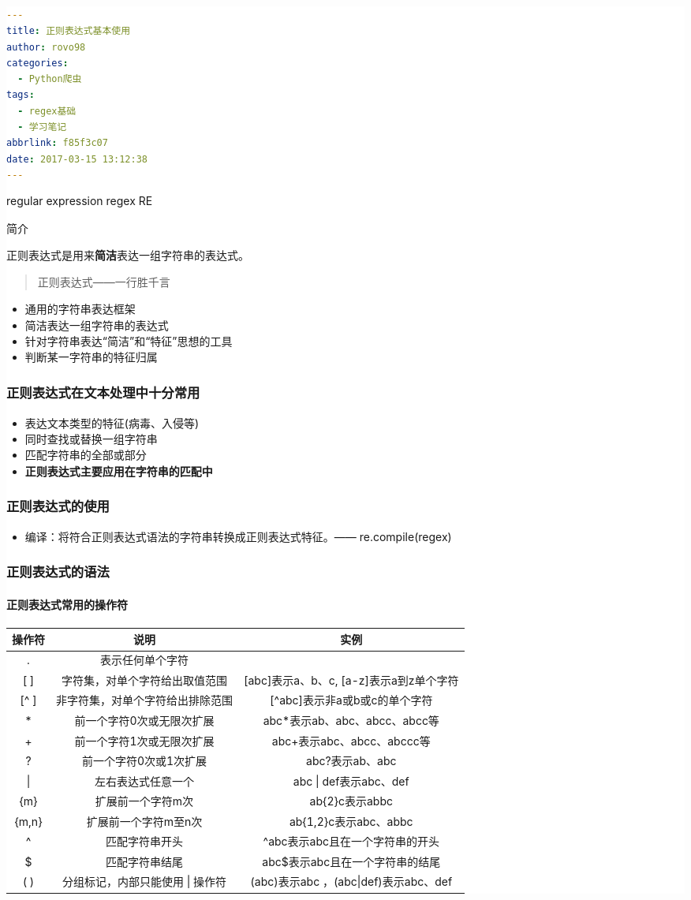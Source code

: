 ```yaml
---
title: 正则表达式基本使用
author: rovo98
categories:
  - Python爬虫
tags:
  - regex基础
  - 学习笔记
abbrlink: f85f3c07
date: 2017-03-15 13:12:38
---
```


regular expression regex  RE

简介

正则表达式是用来**简洁**表达一组字符串的表达式。

> 正则表达式——一行胜千言

- 通用的字符串表达框架
- 简洁表达一组字符串的表达式
- 针对字符串表达“简洁”和“特征”思想的工具
- 判断某一字符串的特征归属



### 正则表达式在文本处理中十分常用

- 表达文本类型的特征(病毒、入侵等)
- 同时查找或替换一组字符串
- 匹配字符串的全部或部分
-  **正则表达式主要应用在字符串的匹配中**

### 正则表达式的使用

- 编译：将符合正则表达式语法的字符串转换成正则表达式特征。—— re.compile(regex)

### 正则表达式的语法

#### 正则表达式常用的操作符

|  操作符  |        说明        |              实例              |
| :---: | :--------------: | :--------------------------: |
|   .   |     表示任何单个字符     |                              |
|  [ ]  | 字符集，对单个字符给出取值范围  | [abc]表示a、b、c, [a-z]表示a到z单个字符 |
| \[^ ] | 非字符集，对单个字符给出排除范围 |     \[^abc]表示非a或b或c的单个字符      |
|   *   |  前一个字符0次或无限次扩展   |   abc*表示ab、abc、abcc、abcc等    |
|   +   |  前一个字符1次或无限次扩展   |    abc+表示abc、abcc、abccc等     |
|   ?   |   前一个字符0次或1次扩展   |         abc?表示ab、abc         |
|  &#124;   |    左右表达式任意一个     |      abc &#124; def表示abc、def       |
|  {m}  |      扩展前一个字符m次      |          ab{2}c表示abbc           |
| {m,n} |     扩展前一个字符m至n次     |       ab{1,2}c表示abc、abbc        |
|   ^   |       匹配字符串开头       |       ^abc表示abc且在一个字符串的开头       |
|   $   |       匹配字符串结尾       |       abc$表示abc且在一个字符串的结尾       |
|  ( )  |  分组标记，内部只能使用 &#124; 操作符   | (abc)表示abc ，(abc&#124;def)表示abc、def |